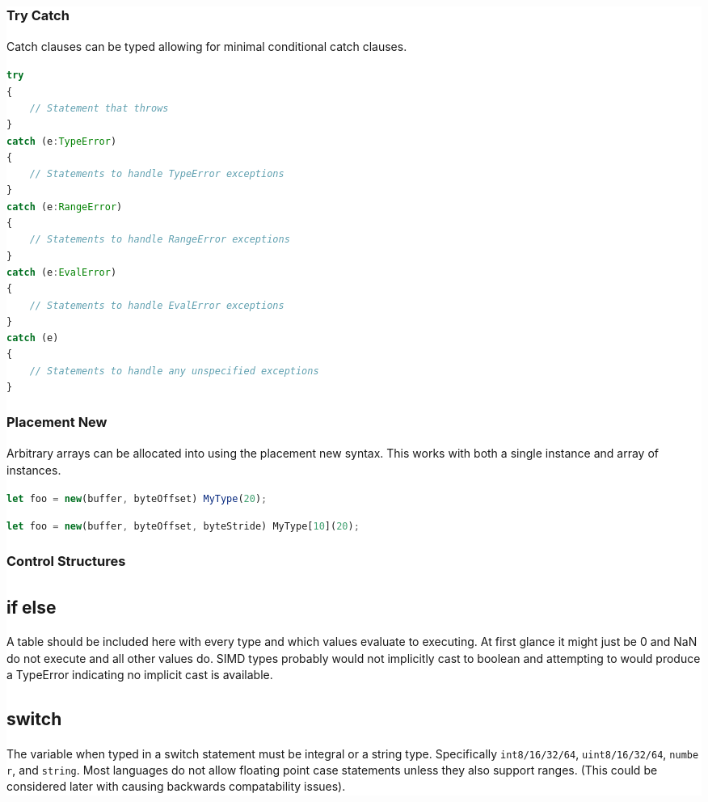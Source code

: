 ### Try Catch

Catch clauses can be typed allowing for minimal conditional catch clauses.

```js
try
{
    // Statement that throws
}
catch (e:TypeError)
{
    // Statements to handle TypeError exceptions
}
catch (e:RangeError)
{
    // Statements to handle RangeError exceptions
}
catch (e:EvalError)
{
    // Statements to handle EvalError exceptions
}
catch (e)
{
    // Statements to handle any unspecified exceptions
}
```

### Placement New

Arbitrary arrays can be allocated into using the placement new syntax. This works with both a single instance and array of instances.

```js
let foo = new(buffer, byteOffset) MyType(20);
```

```js
let foo = new(buffer, byteOffset, byteStride) MyType[10](20);
```

### Control Structures

## if else

A table should be included here with every type and which values evaluate to executing. At first glance it might just be 0 and NaN do not execute and all other values do. SIMD types probably would not implicitly cast to boolean and attempting to would produce a TypeError indicating no implicit cast is available.

## switch

The variable when typed in a switch statement must be integral or a string type. Specifically ```int8/16/32/64```, ```uint8/16/32/64```, ```number```, and ```string```. Most languages do not allow floating point case statements unless they also support ranges. (This could be considered later with causing backwards compatability issues).
